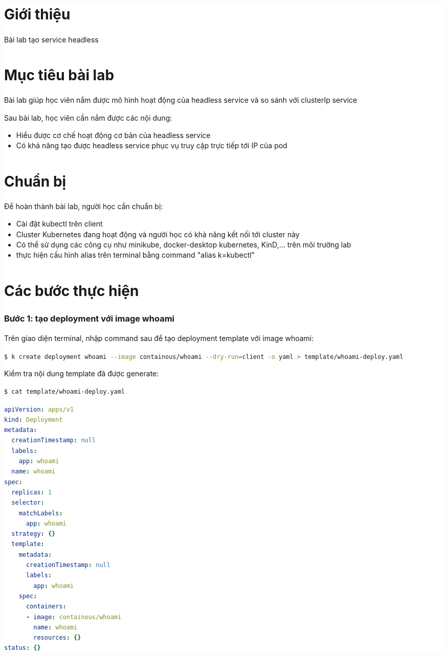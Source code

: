 # Giới thiệu

Bài lab tạo service headless

# Mục tiêu bài lab

Bài lab giúp học viên nắm được mô hình hoạt động của headless service và so sánh với clusterIp service

Sau bài lab, học viên cần nắm được các nội dung:
- Hiểu được cơ chế hoạt động cơ bản của headless service
- Có khả năng tạo được headless service phục vụ truy cập trực tiếp tới IP của pod

# Chuẩn bị

Để hoàn thành bài lab, người học cần chuẩn bị:

- Cài đặt kubectl trên client
- Cluster Kubernetes đang hoạt động và người học có khả năng kết nối tới cluster này
- Có thể sử dụng các công cụ như minikube, docker-desktop kubernetes, KinD,... trên môi trường lab
- thực hiện cấu hình alias trên terminal bằng command "alias k=kubectl"

# Các bước thực hiện

### Bước 1: tạo deployment với image whoami

Trên giao diện terminal, nhập command sau để tạo deployment template với image whoami:

```bash
$ k create deployment whoami --image containous/whoami --dry-run=client -o yaml > template/whoami-deploy.yaml
```

Kiểm tra nội dung template đã được generate:

```bash
$ cat template/whoami-deploy.yaml
```

```yaml
apiVersion: apps/v1
kind: Deployment
metadata:
  creationTimestamp: null
  labels:
    app: whoami
  name: whoami
spec:
  replicas: 1
  selector:
    matchLabels:
      app: whoami
  strategy: {}
  template:
    metadata:
      creationTimestamp: null
      labels:
        app: whoami
    spec:
      containers:
      - image: containous/whoami
        name: whoami
        resources: {}
status: {}
```
